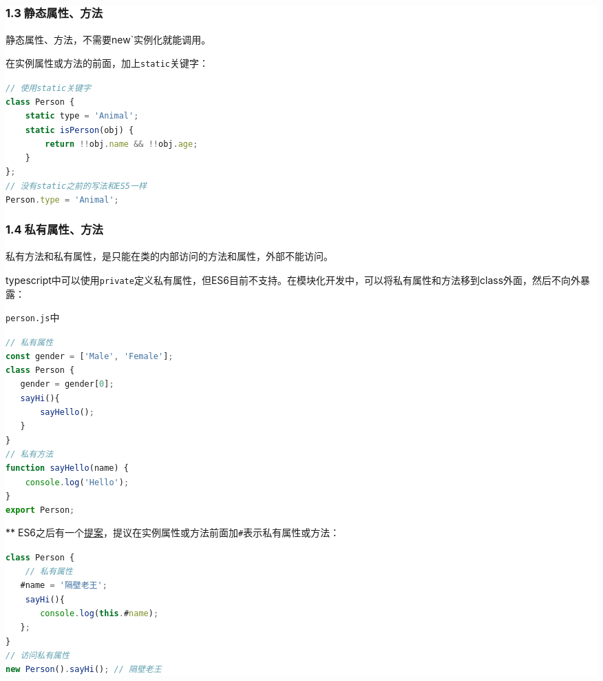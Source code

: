 ### 1.3 静态属性、方法

静态属性、方法，不需要new`实例化就能调用。

在实例属性或方法的前面，加上`static`关键字：

```js 
// 使用static关键字
class Person {
    static type = 'Animal';
	static isPerson(obj) {
    	return !!obj.name && !!obj.age;
	}
};
// 没有static之前的写法和ES5一样
Person.type = 'Animal';
```

### 1.4 私有属性、方法

私有方法和私有属性，是只能在类的内部访问的方法和属性，外部不能访问。

typescript中可以使用`private`定义私有属性，但ES6目前不支持。在模块化开发中，可以将私有属性和方法移到class外面，然后不向外暴露：

`person.js`中

```js
// 私有属性
const gender = ['Male', 'Female'];
class Person {
   gender = gender[0];
   sayHi(){
       sayHello();
   } 
}
// 私有方法
function sayHello(name) {
    console.log('Hello');
}
export Person;
```

** ES6之后有一个[提案](https://github.com/tc39/proposal-private-methods)，提议在实例属性或方法前面加`#`表示私有属性或方法：

```js
class Person {
    // 私有属性
   #name = '隔壁老王';
    sayHi(){
       console.log(this.#name);
   };
}
// 访问私有属性
new Person().sayHi(); // 隔壁老王
```
